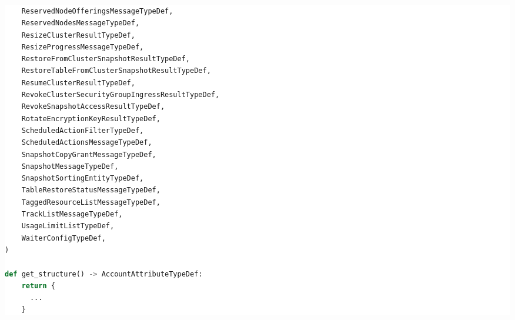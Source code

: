 ```python
    ReservedNodeOfferingsMessageTypeDef,
    ReservedNodesMessageTypeDef,
    ResizeClusterResultTypeDef,
    ResizeProgressMessageTypeDef,
    RestoreFromClusterSnapshotResultTypeDef,
    RestoreTableFromClusterSnapshotResultTypeDef,
    ResumeClusterResultTypeDef,
    RevokeClusterSecurityGroupIngressResultTypeDef,
    RevokeSnapshotAccessResultTypeDef,
    RotateEncryptionKeyResultTypeDef,
    ScheduledActionFilterTypeDef,
    ScheduledActionsMessageTypeDef,
    SnapshotCopyGrantMessageTypeDef,
    SnapshotMessageTypeDef,
    SnapshotSortingEntityTypeDef,
    TableRestoreStatusMessageTypeDef,
    TaggedResourceListMessageTypeDef,
    TrackListMessageTypeDef,
    UsageLimitListTypeDef,
    WaiterConfigTypeDef,
)

def get_structure() -> AccountAttributeTypeDef:
    return {
      ...
    }
```
